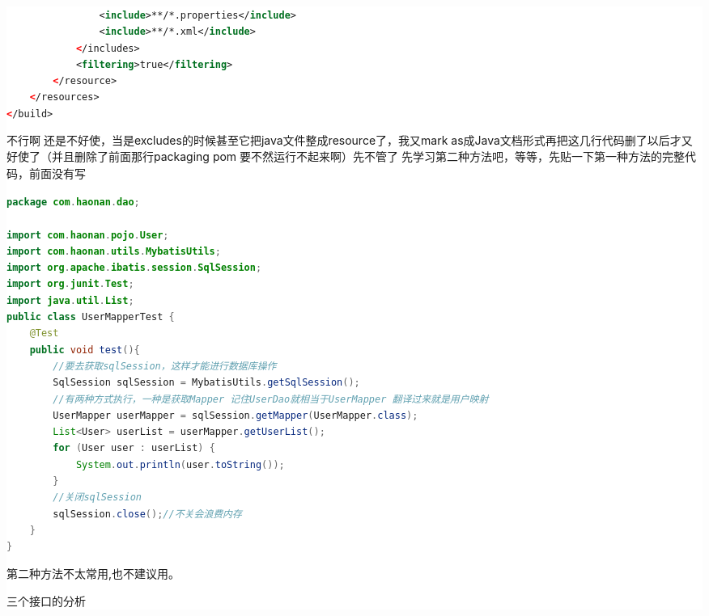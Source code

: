 ```xml
                <include>**/*.properties</include>
                <include>**/*.xml</include>
            </includes>
            <filtering>true</filtering>
        </resource>
    </resources>
</build>
```

不行啊  还是不好使，当是excludes的时候甚至它把java文件整成resource了，我又mark as成Java文档形式再把这几行代码删了以后才又好使了（并且删除了前面那行packaging pom 要不然运行不起来啊）先不管了  先学习第二种方法吧，等等，先贴一下第一种方法的完整代码，前面没有写

```java
package com.haonan.dao;

import com.haonan.pojo.User;
import com.haonan.utils.MybatisUtils;
import org.apache.ibatis.session.SqlSession;
import org.junit.Test;
import java.util.List;
public class UserMapperTest {
    @Test
    public void test(){
        //要去获取sqlSession，这样才能进行数据库操作
        SqlSession sqlSession = MybatisUtils.getSqlSession();
        //有两种方式执行，一种是获取Mapper 记住UserDao就相当于UserMapper 翻译过来就是用户映射
        UserMapper userMapper = sqlSession.getMapper(UserMapper.class);
        List<User> userList = userMapper.getUserList();
        for (User user : userList) {
            System.out.println(user.toString());
        }
        //关闭sqlSession
        sqlSession.close();//不关会浪费内存
    }
}
```



第二种方法不太常用,也不建议用。

三个接口的分析

